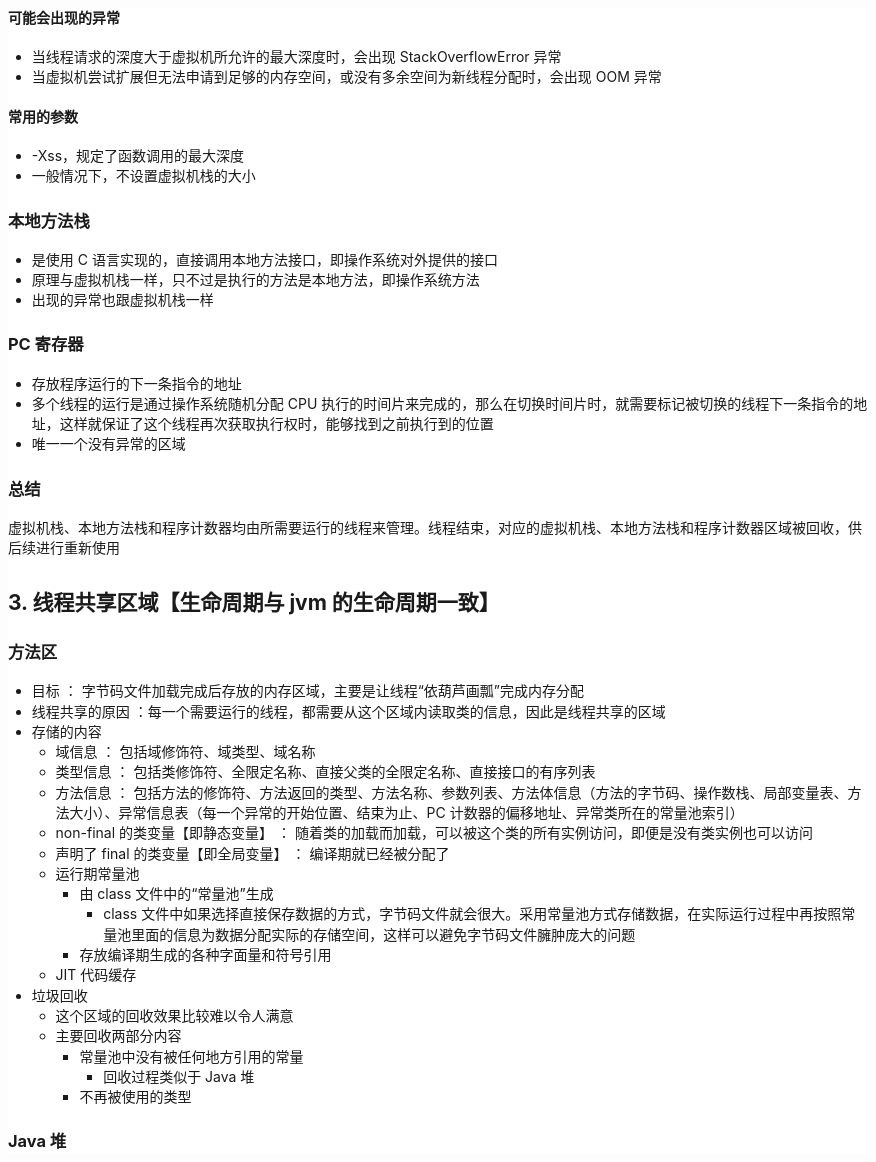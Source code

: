 #### 可能会出现的异常

- 当线程请求的深度大于虚拟机所允许的最大深度时，会出现 StackOverflowError 异常
- 当虚拟机尝试扩展但无法申请到足够的内存空间，或没有多余空间为新线程分配时，会出现 OOM 异常

#### 常用的参数

- -Xss，规定了函数调用的最大深度
- 一般情况下，不设置虚拟机栈的大小

### 本地方法栈

- 是使用 C 语言实现的，直接调用本地方法接口，即操作系统对外提供的接口
- 原理与虚拟机栈一样，只不过是执行的方法是本地方法，即操作系统方法
- 出现的异常也跟虚拟机栈一样

### PC 寄存器

- 存放程序运行的下一条指令的地址
- 多个线程的运行是通过操作系统随机分配 CPU 执行的时间片来完成的，那么在切换时间片时，就需要标记被切换的线程下一条指令的地址，这样就保证了这个线程再次获取执行权时，能够找到之前执行到的位置
- 唯一一个没有异常的区域

### 总结

虚拟机栈、本地方法栈和程序计数器均由所需要运行的线程来管理。线程结束，对应的虚拟机栈、本地方法栈和程序计数器区域被回收，供后续进行重新使用

## 3. 线程共享区域【生命周期与 jvm 的生命周期一致】

### 方法区

- 目标 ： 字节码文件加载完成后存放的内存区域，主要是让线程“依葫芦画瓢”完成内存分配
- 线程共享的原因 ：每一个需要运行的线程，都需要从这个区域内读取类的信息，因此是线程共享的区域
- 存储的内容
  - 域信息 ： 包括域修饰符、域类型、域名称
  - 类型信息 ： 包括类修饰符、全限定名称、直接父类的全限定名称、直接接口的有序列表
  - 方法信息 ： 包括方法的修饰符、方法返回的类型、方法名称、参数列表、方法体信息（方法的字节码、操作数栈、局部变量表、方法大小）、异常信息表（每一个异常的开始位置、结束为止、PC 计数器的偏移地址、异常类所在的常量池索引）
  - non-final 的类变量【即静态变量】 ： 随着类的加载而加载，可以被这个类的所有实例访问，即便是没有类实例也可以访问
  - 声明了 final 的类变量【即全局变量】 ： 编译期就已经被分配了
  - 运行期常量池
    - 由 class 文件中的“常量池”生成
      - class 文件中如果选择直接保存数据的方式，字节码文件就会很大。采用常量池方式存储数据，在实际运行过程中再按照常量池里面的信息为数据分配实际的存储空间，这样可以避免字节码文件臃肿庞大的问题
    - 存放编译期生成的各种字面量和符号引用
  - JIT 代码缓存
- 垃圾回收
  - 这个区域的回收效果比较难以令人满意
  - 主要回收两部分内容
    - 常量池中没有被任何地方引用的常量
      - 回收过程类似于 Java 堆
    - 不再被使用的类型

### Java 堆
